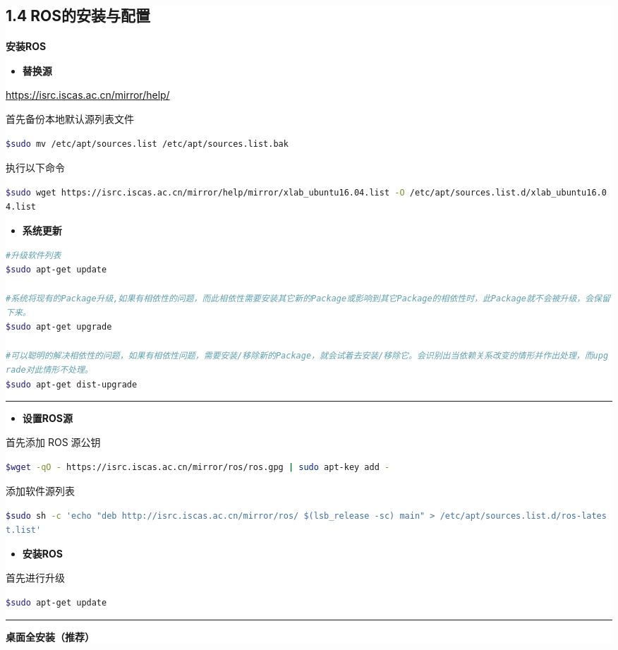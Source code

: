 
## 1.4 ROS的安装与配置

**安装ROS**

- **替换源**

https://isrc.iscas.ac.cn/mirror/help/

首先备份本地默认源列表文件
```bash
$sudo mv /etc/apt/sources.list /etc/apt/sources.list.bak
```

执行以下命令

```bash
$sudo wget https://isrc.iscas.ac.cn/mirror/help/mirror/xlab_ubuntu16.04.list -O /etc/apt/sources.list.d/xlab_ubuntu16.04.list
```


- **系统更新**
```bash
#升级软件列表
$sudo apt-get update 

#系统将现有的Package升级,如果有相依性的问题，而此相依性需要安装其它新的Package或影响到其它Package的相依性时，此Package就不会被升级，会保留下来。
$sudo apt-get upgrade

#可以聪明的解决相依性的问题，如果有相依性问题，需要安装/移除新的Package，就会试着去安装/移除它。会识别出当依赖关系改变的情形并作出处理，而upgrade对此情形不处理。
$sudo apt-get dist-upgrade
```
---

- **设置ROS源**

首先添加 ROS 源公钥
```bash
$wget -qO - https://isrc.iscas.ac.cn/mirror/ros/ros.gpg | sudo apt-key add -
```

添加软件源列表

```bash
$sudo sh -c 'echo "deb http://isrc.iscas.ac.cn/mirror/ros/ $(lsb_release -sc) main" > /etc/apt/sources.list.d/ros-latest.list'
```

- **安装ROS**

首先进行升级

```bash
$sudo apt-get update
```

---

**桌面全安装（推荐）**
